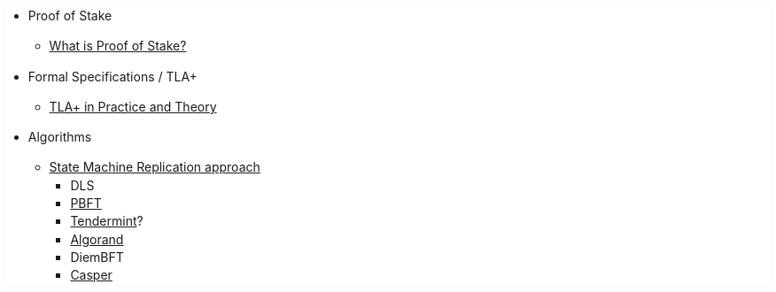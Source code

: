 - Proof of Stake
	- [What is Proof of Stake?](https://ethereum.org/en/developers/docs/consensus-mechanisms/pos/#what-is-pos)

- Formal Specifications / TLA+
    - [TLA+ in Practice and Theory](https://pron.github.io/posts/tlaplus_part1)

- Algorithms
	- [State Machine Replication approach](https://www.cs.cornell.edu/fbs/publications/SMSurvey.pdf)
	    - DLS
		- [PBFT](https://pmg.csail.mit.edu/papers/osdi99.pdf)
		- [Tendermint](https://tendermint.com/static/docs/tendermint.pdf)?
		- [Algorand](https://arxiv.org/pdf/1607.01341.pdf)
		- DiemBFT
		- [Casper](https://arxiv.org/pdf/1710.09437.pdf)
